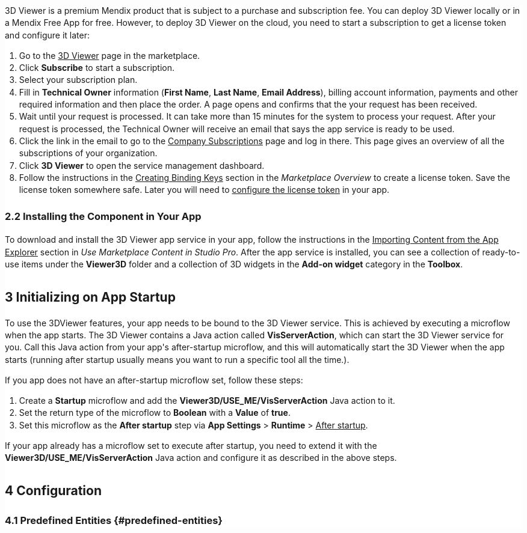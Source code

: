 3D Viewer is a premium Mendix product that is subject to a purchase and subscription fee. You can deploy 3D Viewer locally or in a Mendix Free App for free. However, to deploy 3D Viewer on the cloud, you need to start a subscription to get a license token and configure it later:

1. Go to the [3D Viewer](https://marketplace.mendix.com/link/component/118345) page in the marketplace.
2. Click **Subscribe** to start a subscription.
3. Select your subscription plan.
4. Fill in **Technical Owner** information (**First Name**, **Last Name**, **Email Address**), billing account information, payments and other required information and then place the order. A page opens and confirms that the your request has been received.
5. Wait until your request is processed. It can take more than 15 minutes for the system to process your request. After your request is processed, the Technical Owner will receive an email that says the app service is ready to be used.
6. Click the link in the email to go to the [Company Subscriptions](https://marketplace.mendix.com/link/company/subscriptions) page and log in there. This page gives an overview of all the subscriptions of your organization.
7. Click **3D Viewer** to open the service management dashboard.
8. Follow the instructions in the [Creating Binding Keys](/appstore/general/app-store-overview/#creating-binding-keys) section in the *Marketplace Overview* to create a license token. Save the license token somewhere safe. Later you will need to [configure the license token](#configure-license-token) in your app.

### 2.2 Installing the Component in Your App

To download and install the 3D Viewer app service in your app, follow the instructions in the [Importing Content from the App Explorer](/appstore/general/app-store-content/#import) section in *Use Marketplace Content in Studio Pro*. After the app service is installed, you can see a collection of ready-to-use items under the **Viewer3D** folder and a collection of 3D widgets in the **Add-on widget** category in the **Toolbox**.

## 3 Initializing on App Startup

To use the 3DViewer features, your app needs to be bound to the 3D Viewer service. This is achieved by executing a microflow when the app starts. The 3D Viewer contains a Java action called **VisServerAction**, which can start the 3D Viewer service for you. Call this Java action from your app's after-startup microflow, and this will automatically start the 3D Viewer when the app starts (running after startup usually means you want to run a specific tool all the time.).

If you app does not have an after-startup microflow set,  follow these steps:

1. Create a **Startup** microflow and add the **Viewer3D/USE_ME/VisServerAction** Java action to it.
2. Set the return type of the microflow to **Boolean** with a **Value** of **true**.
3. Set this microflow as the **After startup** step via **App Settings** > **Runtime** > [After startup](/refguide/app-settings/#after-startup).

If your app already has a microflow set to execute after startup, you need to extend it with the **Viewer3D/USE_ME/VisServerAction** Java action and configure it as described in the above steps. 

## 4 Configuration

### 4.1 Predefined Entities {#predefined-entities}
